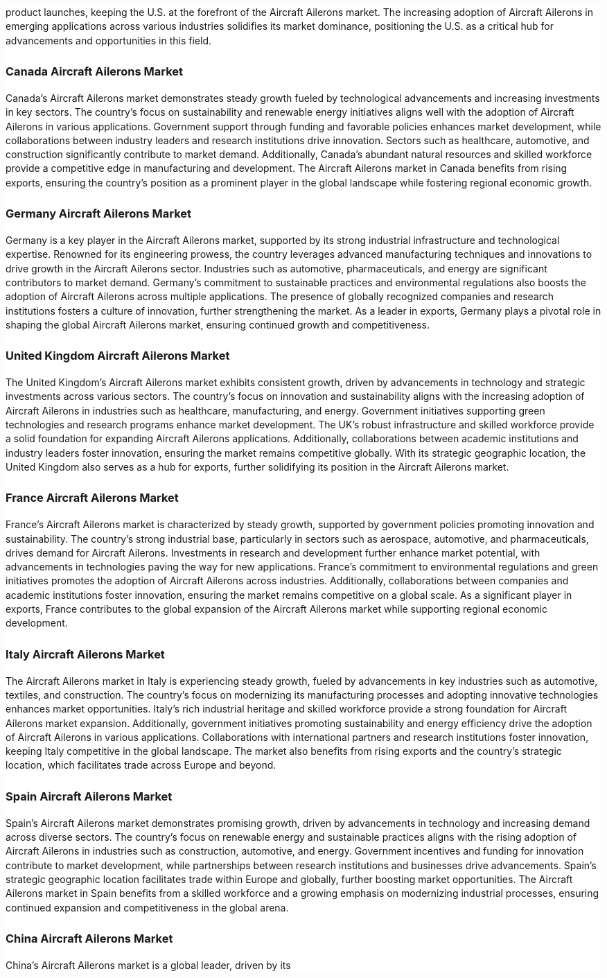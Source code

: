 product launches, keeping the U.S. at the forefront of the Aircraft Ailerons market. The increasing adoption of Aircraft Ailerons in emerging applications across various industries solidifies its market dominance, positioning the U.S. as a critical hub for advancements and opportunities in this field.</p><h3>Canada Aircraft Ailerons Market</h3><p>Canada&rsquo;s Aircraft Ailerons market demonstrates steady growth fueled by technological advancements and increasing investments in key sectors. The country&rsquo;s focus on sustainability and renewable energy initiatives aligns well with the adoption of Aircraft Ailerons in various applications. Government support through funding and favorable policies enhances market development, while collaborations between industry leaders and research institutions drive innovation. Sectors such as healthcare, automotive, and construction significantly contribute to market demand. Additionally, Canada&rsquo;s abundant natural resources and skilled workforce provide a competitive edge in manufacturing and development. The Aircraft Ailerons market in Canada benefits from rising exports, ensuring the country&rsquo;s position as a prominent player in the global landscape while fostering regional economic growth.</p><h3>Germany Aircraft Ailerons Market</h3><p>Germany is a key player in the Aircraft Ailerons market, supported by its strong industrial infrastructure and technological expertise. Renowned for its engineering prowess, the country leverages advanced manufacturing techniques and innovations to drive growth in the Aircraft Ailerons sector. Industries such as automotive, pharmaceuticals, and energy are significant contributors to market demand. Germany&rsquo;s commitment to sustainable practices and environmental regulations also boosts the adoption of Aircraft Ailerons across multiple applications. The presence of globally recognized companies and research institutions fosters a culture of innovation, further strengthening the market. As a leader in exports, Germany plays a pivotal role in shaping the global Aircraft Ailerons market, ensuring continued growth and competitiveness.</p><h3>United Kingdom Aircraft Ailerons Market</h3><p>The United Kingdom&rsquo;s Aircraft Ailerons market exhibits consistent growth, driven by advancements in technology and strategic investments across various sectors. The country&rsquo;s focus on innovation and sustainability aligns with the increasing adoption of Aircraft Ailerons in industries such as healthcare, manufacturing, and energy. Government initiatives supporting green technologies and research programs enhance market development. The UK&rsquo;s robust infrastructure and skilled workforce provide a solid foundation for expanding Aircraft Ailerons applications. Additionally, collaborations between academic institutions and industry leaders foster innovation, ensuring the market remains competitive globally. With its strategic geographic location, the United Kingdom also serves as a hub for exports, further solidifying its position in the Aircraft Ailerons market.</p><h3>France Aircraft Ailerons Market</h3><p>France&rsquo;s Aircraft Ailerons market is characterized by steady growth, supported by government policies promoting innovation and sustainability. The country&rsquo;s strong industrial base, particularly in sectors such as aerospace, automotive, and pharmaceuticals, drives demand for Aircraft Ailerons. Investments in research and development further enhance market potential, with advancements in technologies paving the way for new applications. France&rsquo;s commitment to environmental regulations and green initiatives promotes the adoption of Aircraft Ailerons across industries. Additionally, collaborations between companies and academic institutions foster innovation, ensuring the market remains competitive on a global scale. As a significant player in exports, France contributes to the global expansion of the Aircraft Ailerons market while supporting regional economic development.</p><h3>Italy Aircraft Ailerons Market</h3><p>The Aircraft Ailerons market in Italy is experiencing steady growth, fueled by advancements in key industries such as automotive, textiles, and construction. The country&rsquo;s focus on modernizing its manufacturing processes and adopting innovative technologies enhances market opportunities. Italy&rsquo;s rich industrial heritage and skilled workforce provide a strong foundation for Aircraft Ailerons market expansion. Additionally, government initiatives promoting sustainability and energy efficiency drive the adoption of Aircraft Ailerons in various applications. Collaborations with international partners and research institutions foster innovation, keeping Italy competitive in the global landscape. The market also benefits from rising exports and the country&rsquo;s strategic location, which facilitates trade across Europe and beyond.</p><h3>Spain Aircraft Ailerons Market</h3><p>Spain&rsquo;s Aircraft Ailerons market demonstrates promising growth, driven by advancements in technology and increasing demand across diverse sectors. The country&rsquo;s focus on renewable energy and sustainable practices aligns with the rising adoption of Aircraft Ailerons in industries such as construction, automotive, and energy. Government incentives and funding for innovation contribute to market development, while partnerships between research institutions and businesses drive advancements. Spain&rsquo;s strategic geographic location facilitates trade within Europe and globally, further boosting market opportunities. The Aircraft Ailerons market in Spain benefits from a skilled workforce and a growing emphasis on modernizing industrial processes, ensuring continued expansion and competitiveness in the global arena.</p><h3>China Aircraft Ailerons Market</h3><p>China&rsquo;s Aircraft Ailerons market is a global leader, driven by its